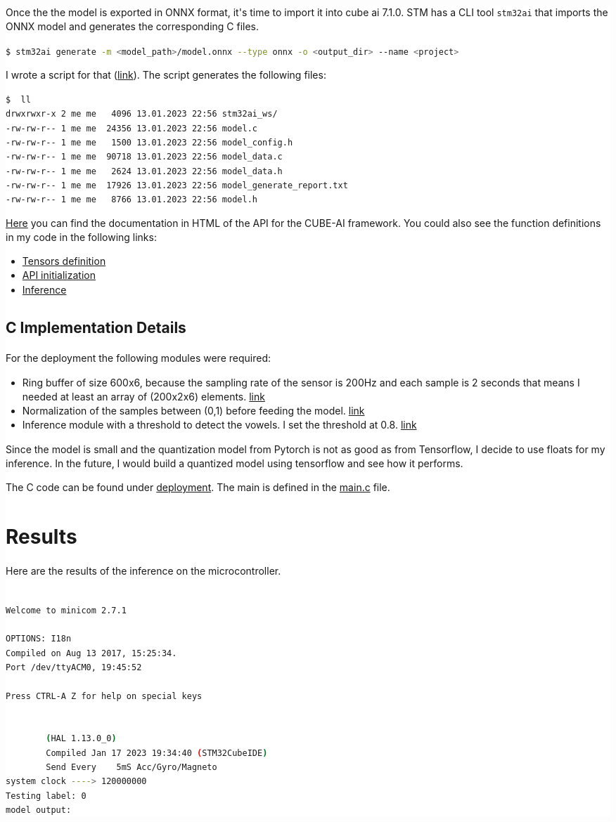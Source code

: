 Once the the model is exported in ONNX format, it's time to import it into cube ai 7.1.0. STM has a CLI tool `stm32ai` that imports the ONNX model and generates the corresponding C files. 

```sh
$ stm32ai generate -m <model_path>/model.onnx --type onnx -o <output_dir> --name <project>
```
I wrote a script for that ([link](/trainer/create_C_files_for_stm32.sh)).  The script generates the following files:

```sh
$  ll
drwxrwxr-x 2 me me   4096 13.01.2023 22:56 stm32ai_ws/
-rw-rw-r-- 1 me me  24356 13.01.2023 22:56 model.c
-rw-rw-r-- 1 me me   1500 13.01.2023 22:56 model_config.h
-rw-rw-r-- 1 me me  90718 13.01.2023 22:56 model_data.c
-rw-rw-r-- 1 me me   2624 13.01.2023 22:56 model_data.h
-rw-rw-r-- 1 me me  17926 13.01.2023 22:56 model_generate_report.txt
-rw-rw-r-- 1 me me   8766 13.01.2023 22:56 model.h
```

[Here](/docs/embedded_client_api.html) you can find the documentation in HTML of the API for the CUBE-AI framework.  You could also see the function definitions in my code in the following links:

- [Tensors definition](/deployment/Core/Src/main.c#L60)
- [API initialization](/deployment/Core/Src/main.c#L143)
- [Inference](/deployment/Core/Src/main.c#L162)


## C Implementation Details
For the deployment the following modules were required:

- Ring buffer of size 600x6, because the sampling rate of the sensor is 200Hz and each sample is 2 seconds that means I needed at least an array of (200x2x6) elements. [link](/deployment/Core/Src/main.c#L75)
- Normalization of the samples between (0,1) before feeding the model. [link](/deployment/Core/Src/main.c#L186)
- Inference module with a threshold to detect the vowels. I set the threshold at 0.8.  [link](/deployment/Core/Src/main.c#L233)

Since the model is small and the quantization model from Pytorch is not as good as from Tensorflow, I decide to use floats for my inference. In the future, I would build a quantized model using tensorflow and see how it performs. 

The C code can be found under [deployment](/deployment). The main is defined in the [main.c](/deployment/Core/Src/main.c) file. 


# Results
Here are the results of the inference on the microcontroller.  
  
```sh

Welcome to minicom 2.7.1

OPTIONS: I18n
Compiled on Aug 13 2017, 15:25:34.
Port /dev/ttyACM0, 19:45:52

Press CTRL-A Z for help on special keys


        (HAL 1.13.0_0)
        Compiled Jan 17 2023 19:34:40 (STM32CubeIDE)
        Send Every    5mS Acc/Gyro/Magneto
system clock ----> 120000000
Testing label: 0
model output:
```